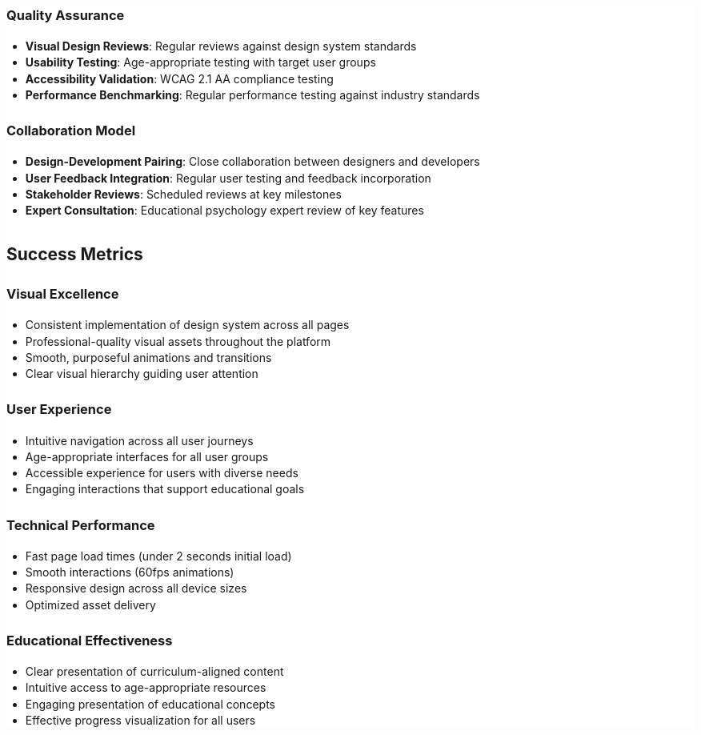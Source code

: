 ### Quality Assurance
- **Visual Design Reviews**: Regular reviews against design system standards
- **Usability Testing**: Age-appropriate testing with target user groups
- **Accessibility Validation**: WCAG 2.1 AA compliance testing
- **Performance Benchmarking**: Regular performance testing against industry standards

### Collaboration Model
- **Design-Development Pairing**: Close collaboration between designers and developers
- **User Feedback Integration**: Regular user testing and feedback incorporation
- **Stakeholder Reviews**: Scheduled reviews at key milestones
- **Expert Consultation**: Educational psychology expert review of key features

## Success Metrics

### Visual Excellence
- Consistent implementation of design system across all pages
- Professional-quality visual assets throughout the platform
- Smooth, purposeful animations and transitions
- Clear visual hierarchy guiding user attention

### User Experience
- Intuitive navigation across all user journeys
- Age-appropriate interfaces for all user groups
- Accessible experience for users with diverse needs
- Engaging interactions that support educational goals

### Technical Performance
- Fast page load times (under 2 seconds initial load)
- Smooth interactions (60fps animations)
- Responsive design across all device sizes
- Optimized asset delivery

### Educational Effectiveness
- Clear presentation of curriculum-aligned content
- Intuitive access to age-appropriate resources
- Engaging presentation of educational concepts
- Effective progress visualization for all users
